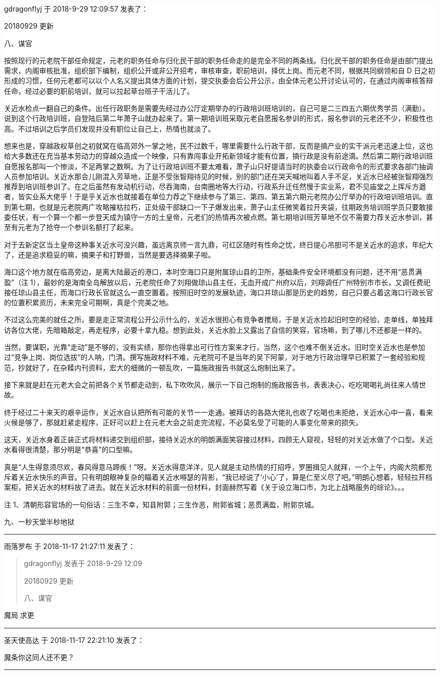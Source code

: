 
gdragonflyj 于 2018-9-29 12:09:57 发表了：

20180929 更新

八、谋官

按照现行的元老院干部任命规定，元老的职务任命与归化民干部的职务任命走的是完全不同的两条线。归化民干部的职务任命是由部门提出需求，内阁审核批准，组织部下编制，组织公开或非公开招考，审核审查，职前培训，择优上岗。而元老不同，根据共同纲领和自 D 日之初形成的习惯，任何元老都可以以个人名义提出具体方面的计划，提交执委会后公开公示，由全体元老公开讨论认可的，在通过内阁审核答辩任命，经过必要的职前培训，就可以拉起草台班子干活儿了。

关近水检点一翻自己的条件。出任行政职务是需要先经过办公厅定期举办的行政培训班培训的，自己可是二三四五六期优秀学员（满勤）。说到这个行政培训班，自登陆后第二年萧子山就办起来了。第一期培训班采取元老自愿报名参训的形式，报名参训的元老还不少，积极性也高。不过培训之后学员们发现并没有职位让自己上，热情也就淡了。

想来也是，穿越政权草创之初就窝在临高郊外一掌之地，民不过数千，哪里需要什么行政干部，反而是搞产业的实干派元老迅速上位，这也给大多数还在充当基本劳动力的穿越众造成一个映像，只有靠闯事业开拓新领域才能有位置，搞行政是没有前途滴。然后第二期行政培训班自愿报名那叫一个惨淡，不足两掌之数啊。为了让行政培训班不要太难看，萧子山只好提请当时的执委会以行政命令的形式要求各部门抽调人员参加培训。关近水那会儿刚混入芳草地，正是不受张智翔待见的时候，别的部门还在哭天喊地叫着人手不足，关近水已经被张智翔强烈推荐到培训班参训了。在之后虽然有发动机行动，尽吞海南，台南圈地等大行动，行政系升迁任然慢于实业系，君不见庙堂之上挥斥方遒者，皆实业系大佬乎！于是乎关近水也就接着在单位力荐之下继续参与了第三、第四、第五第六期元老院办公厅举办的行政培训班培训。直到第七期，也就是元老院两广攻略摧枯拉朽，正处级干部缺口一下子爆发出来，萧子山主任微笑着拉开夹袋，往期政务培训班学员只要敢接委任状，有一个算一个都一步登天成为镇守一方的土皇帝，元老们的热情再次被点燃。第七期培训班芳草地不仅不需要力荐关近水参训，甚至有元老为了抢夺一个参训名额打了起来。

对于去新定区当土皇帝这种事关近水可没兴趣，虽远离京师一言九鼎，可红区随时有性命之忧，终日提心吊胆可不是关近水的追求，年纪大了，还是追求稳妥的嘛，摘果子和打野兽，当然是要选择摘果子啦。

海口这个地方就在临高旁边，是离大陆最近的港口，本时空海口只是附属琼山县的卫所，基础条件安全环境都没有问题，还不用“恶贯满盈”（注 1），最妙的是海南全岛解放以后，元老院任命了刘翔做琼山县主任，无血开成广州府以后，刘翔调任广州特别市市长，又调任费祀接任琼山县主任，而海口行政长官就这么一直空置着。按照旧时空的发展轨迹，海口并琼山那是历史的趋势，自己只要占着这海口行政长官的位置积累资历，未来完全可期啊，真是个完美之地。

不过这么完美的就任之所，要是走正常流程公开公示什么的，关近水很担心有竞争者搅局，于是关近水捡起旧时空的经验，走单线，单独拜访各位大佬，先暗箱敲定，再走程序，必要十拿九稳。想到此处，关近水脸上又露出了自信的笑容，官场嘛，到了哪儿不还都是一样的。

当然，要谋职，光靠“走动”是不够的，没有实绩，那你也得拿出可行性方案来才行，当然，这个也难不倒关近水。旧时空关近水也是参加过“竞争上岗、岗位选拔”的人呐，门清。撰写施政材料不难，元老院可不是当年的吴下阿蒙，对于地方行政治理早已积累了一套经验和规范，抄就好了，在杂糅内刊资料，宏大的细微的一顿乱吹，一篇施政报告书就这么炮制出来了。

接下来就是赶在元老大会之前把各个关节都走动到，私下吹吹风，展示一下自己炮制的施政报告书，表表决心，吃吃喝喝礼尚往来人情世故。

终于经过二十来天的艰辛运作，关近水自认把所有可能的关节一一走通。被拜访的各路大佬礼也收了吃喝也未拒绝，关近水心中一喜，看来火候是够了，那就赶紧走程序，正好可以赶上在元老大会之前走完流程，不必莫名受了可能的人事变化带来的损失。

这天，关近水身着正装正式将材料递交到组织部，接待关近水的明朗满面笑容接过材料，四顾无人窥视，轻轻的对关近水做了个口型。关近水看得很清楚，那分明是“恭喜”的口型嘛。

真是“人生得意须尽欢，春风得意马蹄疾！”呀。关近水得意洋洋，见人就是主动热情的打招呼，罗圈揖见人就拜，一个上午，内阁大院都充斥着关近水快乐的声音。只有明朗眼神复杂的瞄着关近水嘚瑟的背影，“我已经说了‘小心’了，算是仁至义尽了吧。”明朗心想着，轻轻拉开档案柜，把关近水的材料放了进去。就在关近水材料的前面一份材料，封面赫然写着《关于设立海口市，为北上战略服务的综论》。。。

注 1、清朝形容官场的一句俗话：三生不幸，知县附郭；三生作恶，附郭省城；恶贯满盈，附郭京城。

九、一秒天堂半秒地狱

---

雨落罗布 于 2018-11-17 21:27:11 发表了：

> gdragonflyj 发表于 2018-9-29 12:09
>
> 20180929 更新
>
> 八、谋官

魔局 求更

---

圣天使高达 于 2018-11-17 22:21:10 发表了：

魔条你这同人还不更？

---
